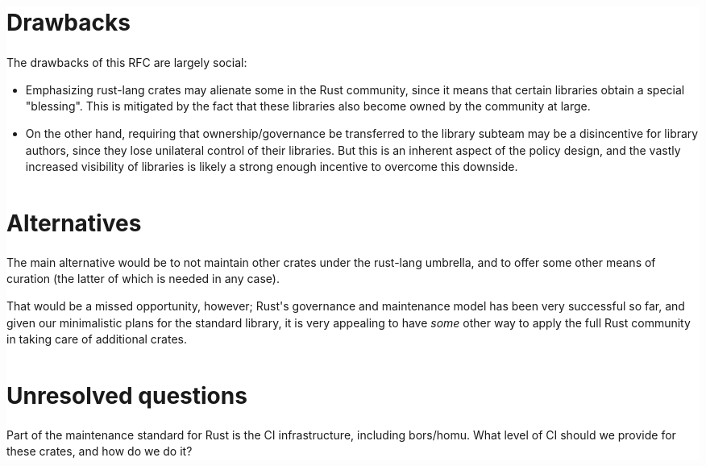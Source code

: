 # Drawbacks

The drawbacks of this RFC are largely social:

* Emphasizing rust-lang crates may alienate some in the Rust community, since it
  means that certain libraries obtain a special "blessing". This is mitigated by
  the fact that these libraries also become owned by the community at large.

* On the other hand, requiring that ownership/governance be transferred to the
  library subteam may be a disincentive for library authors, since they lose
  unilateral control of their libraries. But this is an inherent aspect of the
  policy design, and the vastly increased visibility of libraries is likely a
  strong enough incentive to overcome this downside.

# Alternatives

The main alternative would be to not maintain other crates under the rust-lang
umbrella, and to offer some other means of curation (the latter of which is
needed in any case).

That would be a missed opportunity, however; Rust's governance and maintenance
model has been very successful so far, and given our minimalistic plans for the
standard library, it is very appealing to have *some* other way to apply the
full Rust community in taking care of additional crates.

# Unresolved questions

Part of the maintenance standard for Rust is the CI infrastructure, including
bors/homu. What level of CI should we provide for these crates, and how do we do it?
